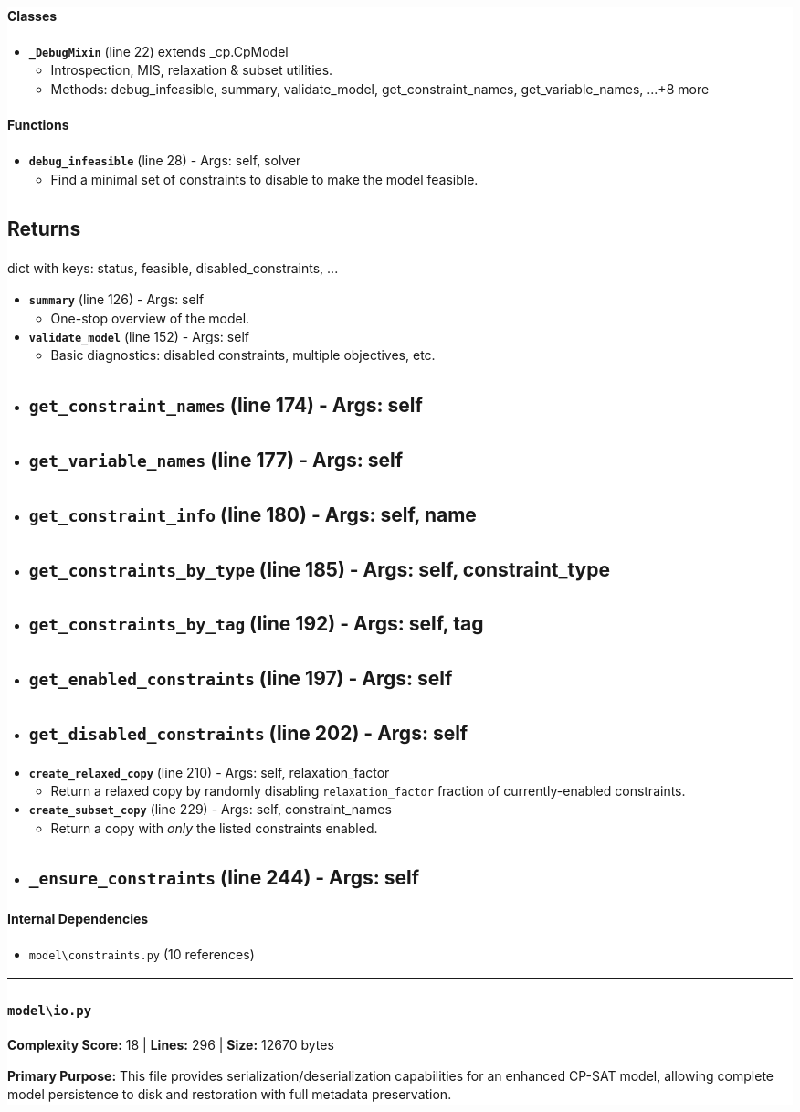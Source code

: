 #### Classes

- **`_DebugMixin`** (line 22) extends _cp.CpModel
  - Introspection, MIS, relaxation & subset utilities.
  - Methods: debug_infeasible, summary, validate_model, get_constraint_names, get_variable_names, ...+8 more

#### Functions

- **`debug_infeasible`** (line 28) - Args: self, solver
  - Find a minimal set of constraints to disable to make the model feasible.

Returns
-------
dict with keys:
    status, feasible, disabled_constraints, ...
- **`summary`** (line 126) - Args: self
  - One-stop overview of the model.
- **`validate_model`** (line 152) - Args: self
  - Basic diagnostics: disabled constraints, multiple objectives, etc.
- **`get_constraint_names`** (line 174) - Args: self
  - 
- **`get_variable_names`** (line 177) - Args: self
  - 
- **`get_constraint_info`** (line 180) - Args: self, name
  - 
- **`get_constraints_by_type`** (line 185) - Args: self, constraint_type
  - 
- **`get_constraints_by_tag`** (line 192) - Args: self, tag
  - 
- **`get_enabled_constraints`** (line 197) - Args: self
  - 
- **`get_disabled_constraints`** (line 202) - Args: self
  - 
- **`create_relaxed_copy`** (line 210) - Args: self, relaxation_factor
  - Return a relaxed copy by randomly disabling `relaxation_factor`
fraction of currently-enabled constraints.
- **`create_subset_copy`** (line 229) - Args: self, constraint_names
  - Return a copy with *only* the listed constraints enabled.
- **`_ensure_constraints`** (line 244) - Args: self
  - 
#### Internal Dependencies

- `model\constraints.py` (10 references)

---

### `model\io.py`

**Complexity Score:** 18 | **Lines:** 296 | **Size:** 12670 bytes

**Primary Purpose:** This file provides serialization/deserialization capabilities for an enhanced CP-SAT model, allowing complete model persistence to disk and restoration with full metadata preservation.
